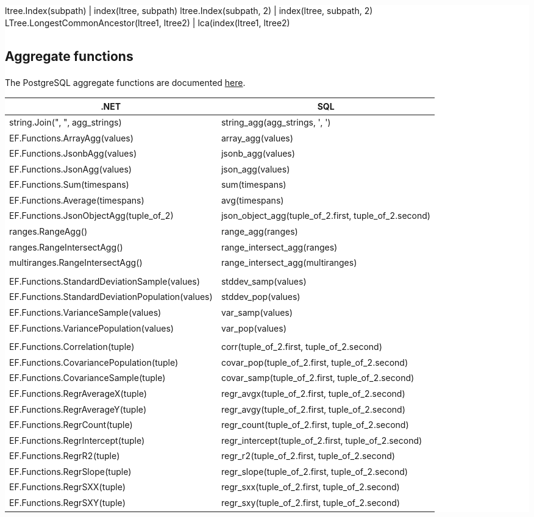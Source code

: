 ltree.Index(subpath)                                              | index(ltree, subpath)
ltree.Index(subpath, 2)                                           | index(ltree, subpath, 2)
LTree.LongestCommonAncestor(ltree1, ltree2)                       | lca(index(ltree1, ltree2)

## Aggregate functions

The PostgreSQL aggregate functions are documented [here](https://www.postgresql.org/docs/current/functions-aggregate.html).

| .NET                                                                               | SQL
| ---------------------------------------------------------------------------------- | --------------------
| string.Join(", ", agg_strings)                                                     | string_agg(agg_strings, ', ')
| EF.Functions.ArrayAgg(values)                                                      | array_agg(values)
| EF.Functions.JsonbAgg(values)                                                      | jsonb_agg(values)
| EF.Functions.JsonAgg(values)                                                       | json_agg(values)
| EF.Functions.Sum(timespans)                                                        | sum(timespans)
| EF.Functions.Average(timespans)                                                    | avg(timespans)
| EF.Functions.JsonObjectAgg(tuple_of_2)                                             | json_object_agg(tuple_of_2.first, tuple_of_2.second)
| ranges.RangeAgg()                                                                  | range_agg(ranges)
| ranges.RangeIntersectAgg()                                                         | range_intersect_agg(ranges)
| multiranges.RangeIntersectAgg()                                                    | range_intersect_agg(multiranges)
|                                                                                    |
| EF.Functions.StandardDeviationSample(values)                                       | stddev_samp(values)
| EF.Functions.StandardDeviationPopulation(values)                                   | stddev_pop(values)
| EF.Functions.VarianceSample(values)                                                | var_samp(values)
| EF.Functions.VariancePopulation(values)                                            | var_pop(values)
|                                                                                    |
| EF.Functions.Correlation(tuple)                                                    | corr(tuple_of_2.first, tuple_of_2.second)
| EF.Functions.CovariancePopulation(tuple)                                           | covar_pop(tuple_of_2.first, tuple_of_2.second)
| EF.Functions.CovarianceSample(tuple)                                               | covar_samp(tuple_of_2.first, tuple_of_2.second)
| EF.Functions.RegrAverageX(tuple)                                                   | regr_avgx(tuple_of_2.first, tuple_of_2.second)
| EF.Functions.RegrAverageY(tuple)                                                   | regr_avgy(tuple_of_2.first, tuple_of_2.second)
| EF.Functions.RegrCount(tuple)                                                      | regr_count(tuple_of_2.first, tuple_of_2.second)
| EF.Functions.RegrIntercept(tuple)                                                  | regr_intercept(tuple_of_2.first, tuple_of_2.second)
| EF.Functions.RegrR2(tuple)                                                         | regr_r2(tuple_of_2.first, tuple_of_2.second)
| EF.Functions.RegrSlope(tuple)                                                      | regr_slope(tuple_of_2.first, tuple_of_2.second)
| EF.Functions.RegrSXX(tuple)                                                        | regr_sxx(tuple_of_2.first, tuple_of_2.second)
| EF.Functions.RegrSXY(tuple)                                                        | regr_sxy(tuple_of_2.first, tuple_of_2.second)
